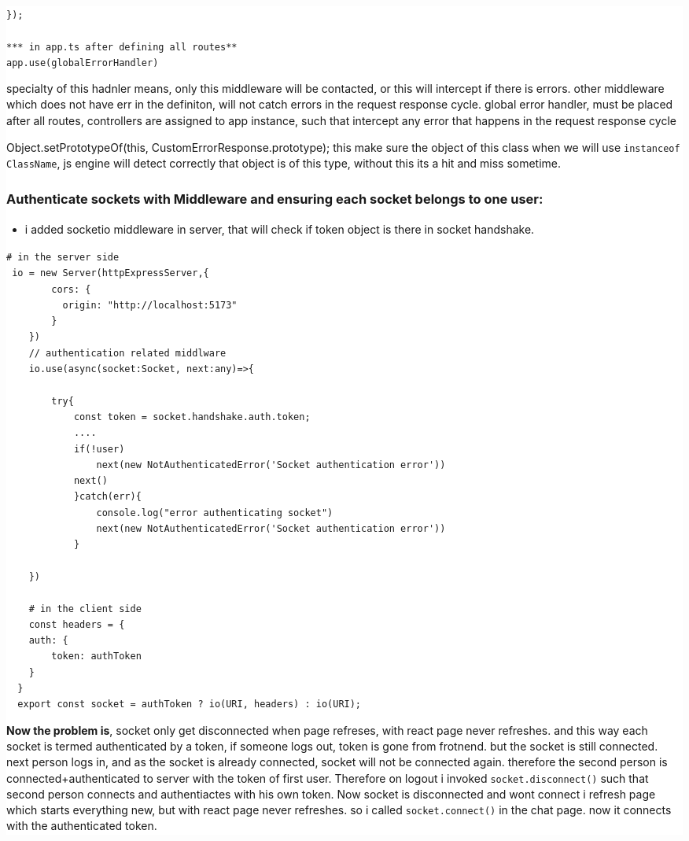 ```
});

*** in app.ts after defining all routes**
app.use(globalErrorHandler)
```
specialty of this hadnler means, only this middleware will be contacted, or this will intercept
if there is errors. other middleware which does not have err in the definiton, will not catch errors in the request response cycle.
global error handler, must be placed after all routes, controllers are assigned to app instance, such that intercept any error that happens in the request response cycle

Object.setPrototypeOf(this, CustomErrorResponse.prototype); this make sure the object of this class
when we will use `instanceof ClassName`, js engine will detect correctly that object is of this type,
without this its a hit and miss sometime.

### Authenticate sockets with Middleware and ensuring each socket belongs to one user:
* i added socketio middleware in server, that will check if token object is there in socket handshake.
```
# in the server side
 io = new Server(httpExpressServer,{
        cors: {
          origin: "http://localhost:5173"
        }
    })
    // authentication related middlware
    io.use(async(socket:Socket, next:any)=>{

        try{
            const token = socket.handshake.auth.token;
            ....
            if(!user)
                next(new NotAuthenticatedError('Socket authentication error'))
            next()
            }catch(err){
                console.log("error authenticating socket")
                next(new NotAuthenticatedError('Socket authentication error'))
            }
        
    })

    # in the client side
    const headers = {
    auth: {
        token: authToken
    }
  }
  export const socket = authToken ? io(URI, headers) : io(URI);
```
**Now the problem is**, socket only get disconnected when page refreses, with react page never refreshes.
and this way each socket is termed authenticated by a token, if someone logs out, token is gone from frotnend.
but the socket is still connected.
next person logs in, and as the socket is already connected, socket will not be connected again.
therefore the second person is connected+authenticated to server with the token of first user.
Therefore on logout i invoked `socket.disconnect()` such that second person connects and authentiactes with his own token. Now socket is disconnected and wont connect i refresh page which starts everything new, but with react page never refreshes. so i called `socket.connect()` in the chat page. now it connects with the authenticated token.
